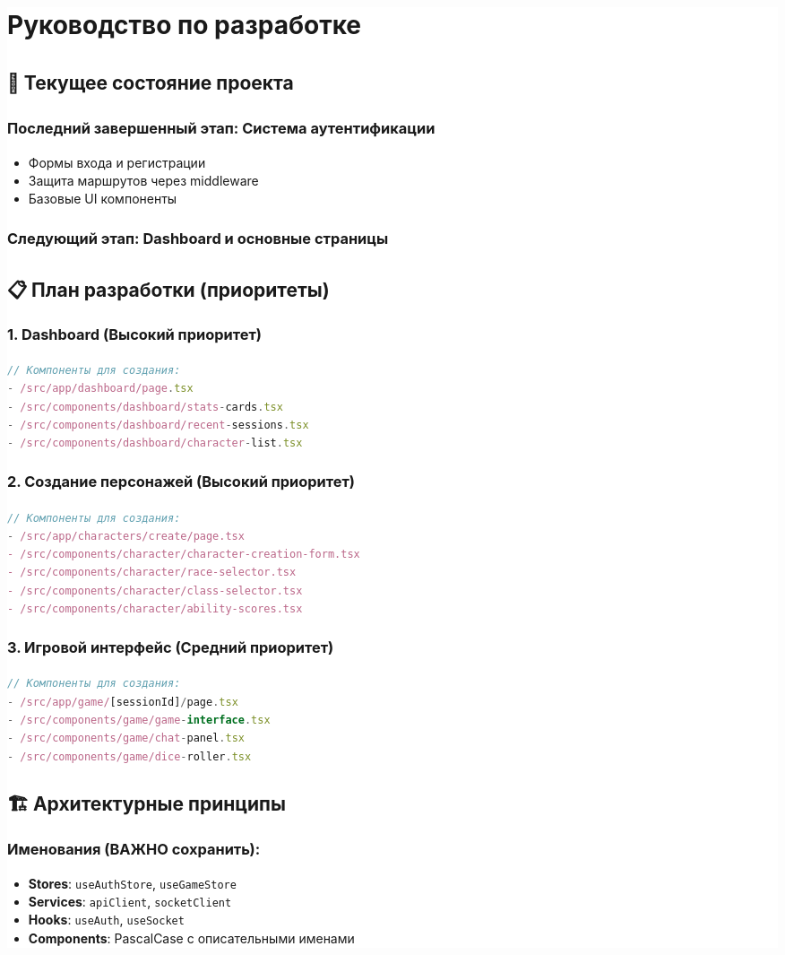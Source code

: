 # Руководство по разработке

## 🎯 Текущее состояние проекта

### Последний завершенный этап: Система аутентификации
- Формы входа и регистрации
- Защита маршрутов через middleware
- Базовые UI компоненты

### Следующий этап: Dashboard и основные страницы

## 📋 План разработки (приоритеты)

### 1. Dashboard (Высокий приоритет)
```typescript
// Компоненты для создания:
- /src/app/dashboard/page.tsx
- /src/components/dashboard/stats-cards.tsx
- /src/components/dashboard/recent-sessions.tsx
- /src/components/dashboard/character-list.tsx
```

### 2. Создание персонажей (Высокий приоритет)
```typescript
// Компоненты для создания:
- /src/app/characters/create/page.tsx
- /src/components/character/character-creation-form.tsx
- /src/components/character/race-selector.tsx
- /src/components/character/class-selector.tsx
- /src/components/character/ability-scores.tsx
```

### 3. Игровой интерфейс (Средний приоритет)
```typescript
// Компоненты для создания:
- /src/app/game/[sessionId]/page.tsx
- /src/components/game/game-interface.tsx
- /src/components/game/chat-panel.tsx
- /src/components/game/dice-roller.tsx
```

## 🏗️ Архитектурные принципы

### Именования (ВАЖНО сохранить):
- **Stores**: `useAuthStore`, `useGameStore`
- **Services**: `apiClient`, `socketClient`
- **Hooks**: `useAuth`, `useSocket`
- **Components**: PascalCase с описательными именами
